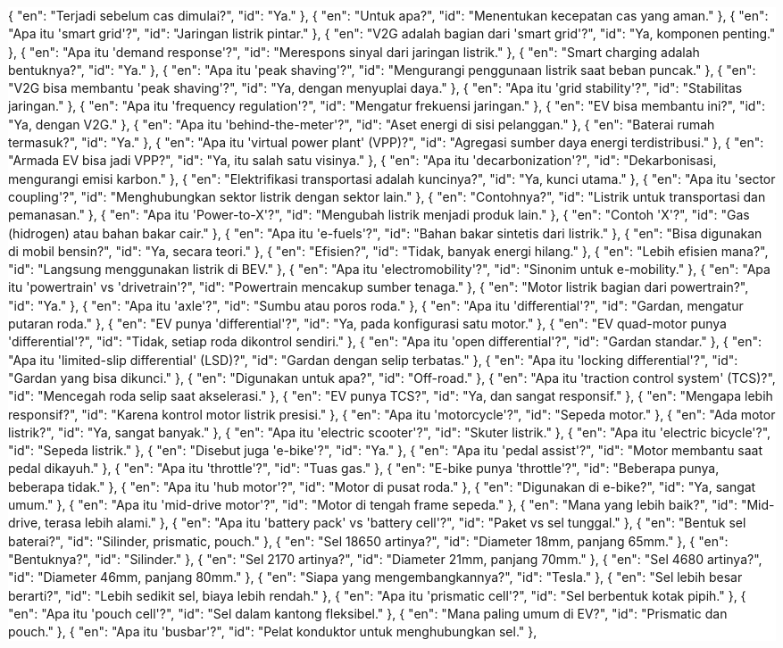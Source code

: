   { "en": "Terjadi sebelum cas dimulai?", "id": "Ya." },
  { "en": "Untuk apa?", "id": "Menentukan kecepatan cas yang aman." },
  { "en": "Apa itu 'smart grid'?", "id": "Jaringan listrik pintar." },
  { "en": "V2G adalah bagian dari 'smart grid'?", "id": "Ya, komponen penting." },
  { "en": "Apa itu 'demand response'?", "id": "Merespons sinyal dari jaringan listrik." },
  { "en": "Smart charging adalah bentuknya?", "id": "Ya." },
  { "en": "Apa itu 'peak shaving'?", "id": "Mengurangi penggunaan listrik saat beban puncak." },
  { "en": "V2G bisa membantu 'peak shaving'?", "id": "Ya, dengan menyuplai daya." },
  { "en": "Apa itu 'grid stability'?", "id": "Stabilitas jaringan." },
  { "en": "Apa itu 'frequency regulation'?", "id": "Mengatur frekuensi jaringan." },
  { "en": "EV bisa membantu ini?", "id": "Ya, dengan V2G." },
  { "en": "Apa itu 'behind-the-meter'?", "id": "Aset energi di sisi pelanggan." },
  { "en": "Baterai rumah termasuk?", "id": "Ya." },
  { "en": "Apa itu 'virtual power plant' (VPP)?", "id": "Agregasi sumber daya energi terdistribusi." },
  { "en": "Armada EV bisa jadi VPP?", "id": "Ya, itu salah satu visinya." },
  { "en": "Apa itu 'decarbonization'?", "id": "Dekarbonisasi, mengurangi emisi karbon." },
  { "en": "Elektrifikasi transportasi adalah kuncinya?", "id": "Ya, kunci utama." },
  { "en": "Apa itu 'sector coupling'?", "id": "Menghubungkan sektor listrik dengan sektor lain." },
  { "en": "Contohnya?", "id": "Listrik untuk transportasi dan pemanasan." },
  { "en": "Apa itu 'Power-to-X'?", "id": "Mengubah listrik menjadi produk lain." },
  { "en": "Contoh 'X'?", "id": "Gas (hidrogen) atau bahan bakar cair." },
  { "en": "Apa itu 'e-fuels'?", "id": "Bahan bakar sintetis dari listrik." },
  { "en": "Bisa digunakan di mobil bensin?", "id": "Ya, secara teori." },
  { "en": "Efisien?", "id": "Tidak, banyak energi hilang." },
  { "en": "Lebih efisien mana?", "id": "Langsung menggunakan listrik di BEV." },
  { "en": "Apa itu 'electromobility'?", "id": "Sinonim untuk e-mobility." },
  { "en": "Apa itu 'powertrain' vs 'drivetrain'?", "id": "Powertrain mencakup sumber tenaga." },
  { "en": "Motor listrik bagian dari powertrain?", "id": "Ya." },
  { "en": "Apa itu 'axle'?", "id": "Sumbu atau poros roda." },
  { "en": "Apa itu 'differential'?", "id": "Gardan, mengatur putaran roda." },
  { "en": "EV punya 'differential'?", "id": "Ya, pada konfigurasi satu motor." },
  { "en": "EV quad-motor punya 'differential'?", "id": "Tidak, setiap roda dikontrol sendiri." },
  { "en": "Apa itu 'open differential'?", "id": "Gardan standar." },
  { "en": "Apa itu 'limited-slip differential' (LSD)?", "id": "Gardan dengan selip terbatas." },
  { "en": "Apa itu 'locking differential'?", "id": "Gardan yang bisa dikunci." },
  { "en": "Digunakan untuk apa?", "id": "Off-road." },
  { "en": "Apa itu 'traction control system' (TCS)?", "id": "Mencegah roda selip saat akselerasi." },
  { "en": "EV punya TCS?", "id": "Ya, dan sangat responsif." },
  { "en": "Mengapa lebih responsif?", "id": "Karena kontrol motor listrik presisi." },
  { "en": "Apa itu 'motorcycle'?", "id": "Sepeda motor." },
  { "en": "Ada motor listrik?", "id": "Ya, sangat banyak." },
  { "en": "Apa itu 'electric scooter'?", "id": "Skuter listrik." },
  { "en": "Apa itu 'electric bicycle'?", "id": "Sepeda listrik." },
  { "en": "Disebut juga 'e-bike'?", "id": "Ya." },
  { "en": "Apa itu 'pedal assist'?", "id": "Motor membantu saat pedal dikayuh." },
  { "en": "Apa itu 'throttle'?", "id": "Tuas gas." },
  { "en": "E-bike punya 'throttle'?", "id": "Beberapa punya, beberapa tidak." },
  { "en": "Apa itu 'hub motor'?", "id": "Motor di pusat roda." },
  { "en": "Digunakan di e-bike?", "id": "Ya, sangat umum." },
  { "en": "Apa itu 'mid-drive motor'?", "id": "Motor di tengah frame sepeda." },
  { "en": "Mana yang lebih baik?", "id": "Mid-drive, terasa lebih alami." },
  { "en": "Apa itu 'battery pack' vs 'battery cell'?", "id": "Paket vs sel tunggal." },
  { "en": "Bentuk sel baterai?", "id": "Silinder, prismatic, pouch." },
  { "en": "Sel 18650 artinya?", "id": "Diameter 18mm, panjang 65mm." },
  { "en": "Bentuknya?", "id": "Silinder." },
  { "en": "Sel 2170 artinya?", "id": "Diameter 21mm, panjang 70mm." },
  { "en": "Sel 4680 artinya?", "id": "Diameter 46mm, panjang 80mm." },
  { "en": "Siapa yang mengembangkannya?", "id": "Tesla." },
  { "en": "Sel lebih besar berarti?", "id": "Lebih sedikit sel, biaya lebih rendah." },
  { "en": "Apa itu 'prismatic cell'?", "id": "Sel berbentuk kotak pipih." },
  { "en": "Apa itu 'pouch cell'?", "id": "Sel dalam kantong fleksibel." },
  { "en": "Mana paling umum di EV?", "id": "Prismatic dan pouch." },
  { "en": "Apa itu 'busbar'?", "id": "Pelat konduktor untuk menghubungkan sel." },